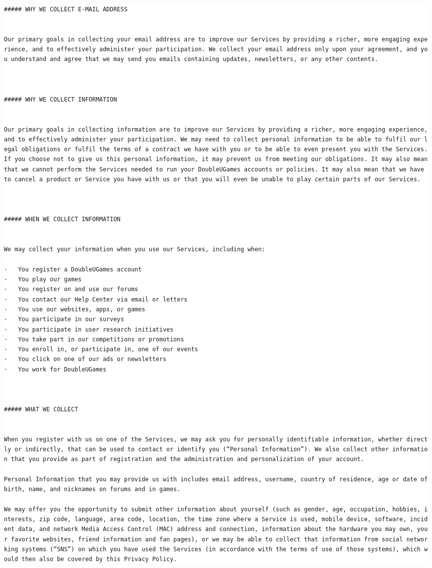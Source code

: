     
    
    ##### WHY WE COLLECT E-MAIL ADDRESS
    
    
    Our primary goals in collecting your email address are to improve our Services by providing a richer, more engaging experience, and to effectively administer your participation. We collect your email address only upon your agreement, and you understand and agree that we may send you emails containing updates, newsletters, or any other contents.
    
    
    
    ##### WHY WE COLLECT INFORMATION
    
    
    Our primary goals in collecting information are to improve our Services by providing a richer, more engaging experience, and to effectively administer your participation. We may need to collect personal information to be able to fulfil our legal obligations or fulfil the terms of a contract we have with you or to be able to even present you with the Services. If you choose not to give us this personal information, it may prevent us from meeting our obligations. It may also mean that we cannot perform the Services needed to run your DoubleUGames accounts or policies. It may also mean that we have to cancel a product or Service you have with us or that you will even be unable to play certain parts of our Services.
    
    
    
    ##### WHEN WE COLLECT INFORMATION
    
    
    We may collect your information when you use our Services, including when: 
    
    ·	You register a DoubleUGames account 
    ·	You play our games
    ·	You register on and use our forums
    ·	You contact our Help Center via email or letters
    ·	You use our websites, apps, or games
    ·	You participate in our surveys 
    ·	You participate in user research initiatives
    ·	You take part in our competitions or promotions
    ·	You enroll in, or participate in, one of our events
    ·	You click on one of our ads or newsletters
    ·	You work for DoubleUGames
    
    
    
    ##### WHAT WE COLLECT
    
    
    When you register with us on one of the Services, we may ask you for personally identifiable information, whether directly or indirectly, that can be used to contact or identify you (“Personal Information”). We also collect other information that you provide as part of registration and the administration and personalization of your account.
    
    Personal Information that you may provide us with includes email address, username, country of residence, age or date of birth, name, and nicknames on forums and in games.
    
    We may offer you the opportunity to submit other information about yourself (such as gender, age, occupation, hobbies, interests, zip code, language, area code, location, the time zone where a Service is used, mobile device, software, incident data, and network Media Access Control (MAC) address and connection, information about the hardware you may own, your favorite websites, friend information and fan pages), or we may be able to collect that information from social networking systems (“SNS”) on which you have used the Services (in accordance with the terms of use of those systems), which would then also be covered by this Privacy Policy.
    